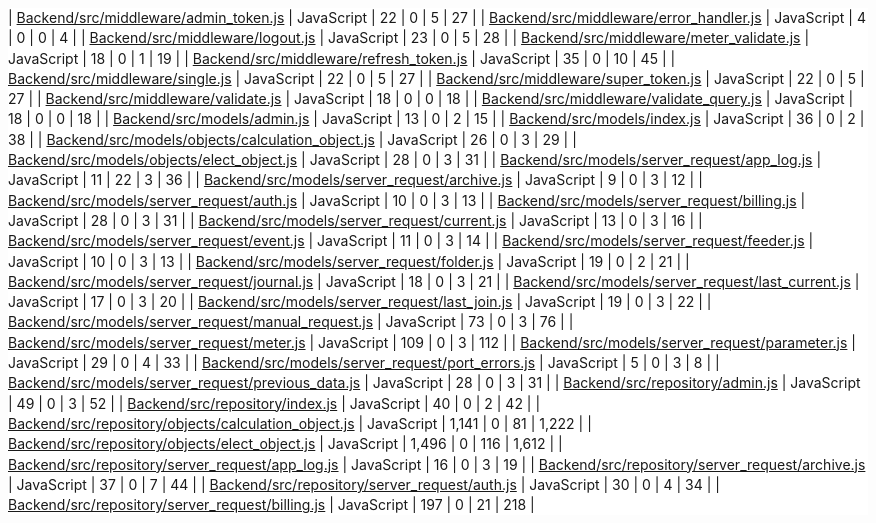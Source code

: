| [Backend/src/middleware/admin_token.js](/Backend/src/middleware/admin_token.js) | JavaScript | 22 | 0 | 5 | 27 |
| [Backend/src/middleware/error_handler.js](/Backend/src/middleware/error_handler.js) | JavaScript | 4 | 0 | 0 | 4 |
| [Backend/src/middleware/logout.js](/Backend/src/middleware/logout.js) | JavaScript | 23 | 0 | 5 | 28 |
| [Backend/src/middleware/meter_validate.js](/Backend/src/middleware/meter_validate.js) | JavaScript | 18 | 0 | 1 | 19 |
| [Backend/src/middleware/refresh_token.js](/Backend/src/middleware/refresh_token.js) | JavaScript | 35 | 0 | 10 | 45 |
| [Backend/src/middleware/single.js](/Backend/src/middleware/single.js) | JavaScript | 22 | 0 | 5 | 27 |
| [Backend/src/middleware/super_token.js](/Backend/src/middleware/super_token.js) | JavaScript | 22 | 0 | 5 | 27 |
| [Backend/src/middleware/validate.js](/Backend/src/middleware/validate.js) | JavaScript | 18 | 0 | 0 | 18 |
| [Backend/src/middleware/validate_query.js](/Backend/src/middleware/validate_query.js) | JavaScript | 18 | 0 | 0 | 18 |
| [Backend/src/models/admin.js](/Backend/src/models/admin.js) | JavaScript | 13 | 0 | 2 | 15 |
| [Backend/src/models/index.js](/Backend/src/models/index.js) | JavaScript | 36 | 0 | 2 | 38 |
| [Backend/src/models/objects/calculation_object.js](/Backend/src/models/objects/calculation_object.js) | JavaScript | 26 | 0 | 3 | 29 |
| [Backend/src/models/objects/elect_object.js](/Backend/src/models/objects/elect_object.js) | JavaScript | 28 | 0 | 3 | 31 |
| [Backend/src/models/server_request/app_log.js](/Backend/src/models/server_request/app_log.js) | JavaScript | 11 | 22 | 3 | 36 |
| [Backend/src/models/server_request/archive.js](/Backend/src/models/server_request/archive.js) | JavaScript | 9 | 0 | 3 | 12 |
| [Backend/src/models/server_request/auth.js](/Backend/src/models/server_request/auth.js) | JavaScript | 10 | 0 | 3 | 13 |
| [Backend/src/models/server_request/billing.js](/Backend/src/models/server_request/billing.js) | JavaScript | 28 | 0 | 3 | 31 |
| [Backend/src/models/server_request/current.js](/Backend/src/models/server_request/current.js) | JavaScript | 13 | 0 | 3 | 16 |
| [Backend/src/models/server_request/event.js](/Backend/src/models/server_request/event.js) | JavaScript | 11 | 0 | 3 | 14 |
| [Backend/src/models/server_request/feeder.js](/Backend/src/models/server_request/feeder.js) | JavaScript | 10 | 0 | 3 | 13 |
| [Backend/src/models/server_request/folder.js](/Backend/src/models/server_request/folder.js) | JavaScript | 19 | 0 | 2 | 21 |
| [Backend/src/models/server_request/journal.js](/Backend/src/models/server_request/journal.js) | JavaScript | 18 | 0 | 3 | 21 |
| [Backend/src/models/server_request/last_current.js](/Backend/src/models/server_request/last_current.js) | JavaScript | 17 | 0 | 3 | 20 |
| [Backend/src/models/server_request/last_join.js](/Backend/src/models/server_request/last_join.js) | JavaScript | 19 | 0 | 3 | 22 |
| [Backend/src/models/server_request/manual_request.js](/Backend/src/models/server_request/manual_request.js) | JavaScript | 73 | 0 | 3 | 76 |
| [Backend/src/models/server_request/meter.js](/Backend/src/models/server_request/meter.js) | JavaScript | 109 | 0 | 3 | 112 |
| [Backend/src/models/server_request/parameter.js](/Backend/src/models/server_request/parameter.js) | JavaScript | 29 | 0 | 4 | 33 |
| [Backend/src/models/server_request/port_errors.js](/Backend/src/models/server_request/port_errors.js) | JavaScript | 5 | 0 | 3 | 8 |
| [Backend/src/models/server_request/previous_data.js](/Backend/src/models/server_request/previous_data.js) | JavaScript | 28 | 0 | 3 | 31 |
| [Backend/src/repository/admin.js](/Backend/src/repository/admin.js) | JavaScript | 49 | 0 | 3 | 52 |
| [Backend/src/repository/index.js](/Backend/src/repository/index.js) | JavaScript | 40 | 0 | 2 | 42 |
| [Backend/src/repository/objects/calculation_object.js](/Backend/src/repository/objects/calculation_object.js) | JavaScript | 1,141 | 0 | 81 | 1,222 |
| [Backend/src/repository/objects/elect_object.js](/Backend/src/repository/objects/elect_object.js) | JavaScript | 1,496 | 0 | 116 | 1,612 |
| [Backend/src/repository/server_request/app_log.js](/Backend/src/repository/server_request/app_log.js) | JavaScript | 16 | 0 | 3 | 19 |
| [Backend/src/repository/server_request/archive.js](/Backend/src/repository/server_request/archive.js) | JavaScript | 37 | 0 | 7 | 44 |
| [Backend/src/repository/server_request/auth.js](/Backend/src/repository/server_request/auth.js) | JavaScript | 30 | 0 | 4 | 34 |
| [Backend/src/repository/server_request/billing.js](/Backend/src/repository/server_request/billing.js) | JavaScript | 197 | 0 | 21 | 218 |